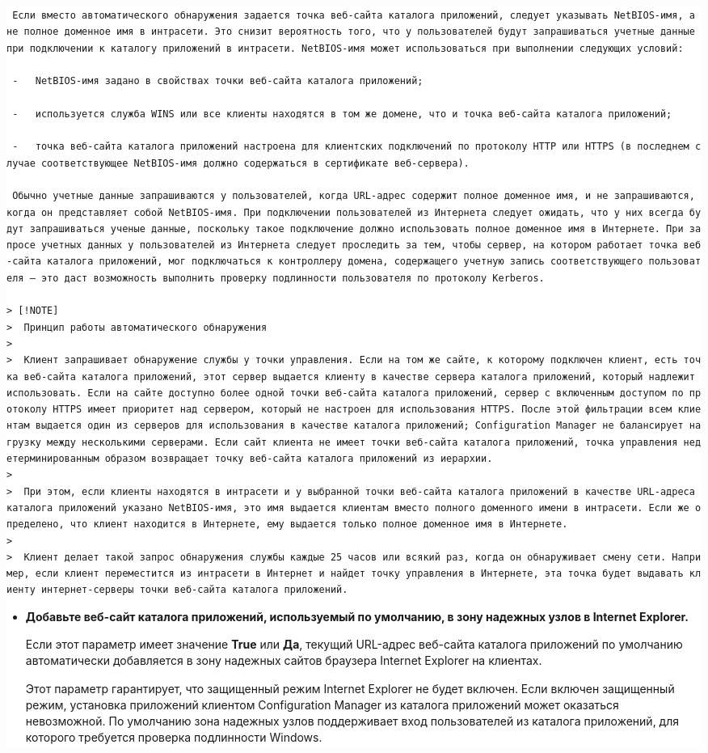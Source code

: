      Если вместо автоматического обнаружения задается точка веб-сайта каталога приложений, следует указывать NetBIOS-имя, а не полное доменное имя в интрасети. Это снизит вероятность того, что у пользователей будут запрашиваться учетные данные при подключении к каталогу приложений в интрасети. NetBIOS-имя может использоваться при выполнении следующих условий:  

     -   NetBIOS-имя задано в свойствах точки веб-сайта каталога приложений;  

     -   используется служба WINS или все клиенты находятся в том же домене, что и точка веб-сайта каталога приложений;  

     -   точка веб-сайта каталога приложений настроена для клиентских подключений по протоколу HTTP или HTTPS (в последнем случае соответствующее NetBIOS-имя должно содержаться в сертификате веб-сервера).  

     Обычно учетные данные запрашиваются у пользователей, когда URL-адрес содержит полное доменное имя, и не запрашиваются, когда он представляет собой NetBIOS-имя. При подключении пользователей из Интернета следует ожидать, что у них всегда будут запрашиваться ученые данные, поскольку такое подключение должно использовать полное доменное имя в Интернете. При запросе учетных данных у пользователей из Интернета следует проследить за тем, чтобы сервер, на котором работает точка веб-сайта каталога приложений, мог подключаться к контроллеру домена, содержащего учетную запись соответствующего пользователя — это даст возможность выполнить проверку подлинности пользователя по протоколу Kerberos.  

    > [!NOTE]  
    >  Принцип работы автоматического обнаружения  
    >   
    >  Клиент запрашивает обнаружение службы у точки управления. Если на том же сайте, к которому подключен клиент, есть точка веб-сайта каталога приложений, этот сервер выдается клиенту в качестве сервера каталога приложений, который надлежит использовать. Если на сайте доступно более одной точки веб-сайта каталога приложений, сервер с включенным доступом по протоколу HTTPS имеет приоритет над сервером, который не настроен для использования HTTPS. После этой фильтрации всем клиентам выдается один из серверов для использования в качестве каталога приложений; Configuration Manager не балансирует нагрузку между несколькими серверами. Если сайт клиента не имеет точки веб-сайта каталога приложений, точка управления недетерминированным образом возвращает точку веб-сайта каталога приложений из иерархии.  
    >   
    >  При этом, если клиенты находятся в интрасети и у выбранной точки веб-сайта каталога приложений в качестве URL-адреса каталога приложений указано NetBIOS-имя, это имя выдается клиентам вместо полного доменного имени в интрасети. Если же определено, что клиент находится в Интернете, ему выдается только полное доменное имя в Интернете.  
    >   
    >  Клиент делает такой запрос обнаружения службы каждые 25 часов или всякий раз, когда он обнаруживает смену сети. Например, если клиент переместится из интрасети в Интернет и найдет точку управления в Интернете, эта точка будет выдавать клиенту интернет-серверы точки веб-сайта каталога приложений.  

-   **Добавьте веб-сайт каталога приложений, используемый по умолчанию, в зону надежных узлов в Internet Explorer.**  

     Если этот параметр имеет значение **True** или **Да**, текущий URL-адрес веб-сайта каталога приложений по умолчанию автоматически добавляется в зону надежных сайтов браузера Internet Explorer на клиентах.  

     Этот параметр гарантирует, что защищенный режим Internet Explorer не будет включен. Если включен защищенный режим, установка приложений клиентом Configuration Manager из каталога приложений может оказаться невозможной. По умолчанию зона надежных узлов поддерживает вход пользователей из каталога приложений, для которого требуется проверка подлинности Windows.  
